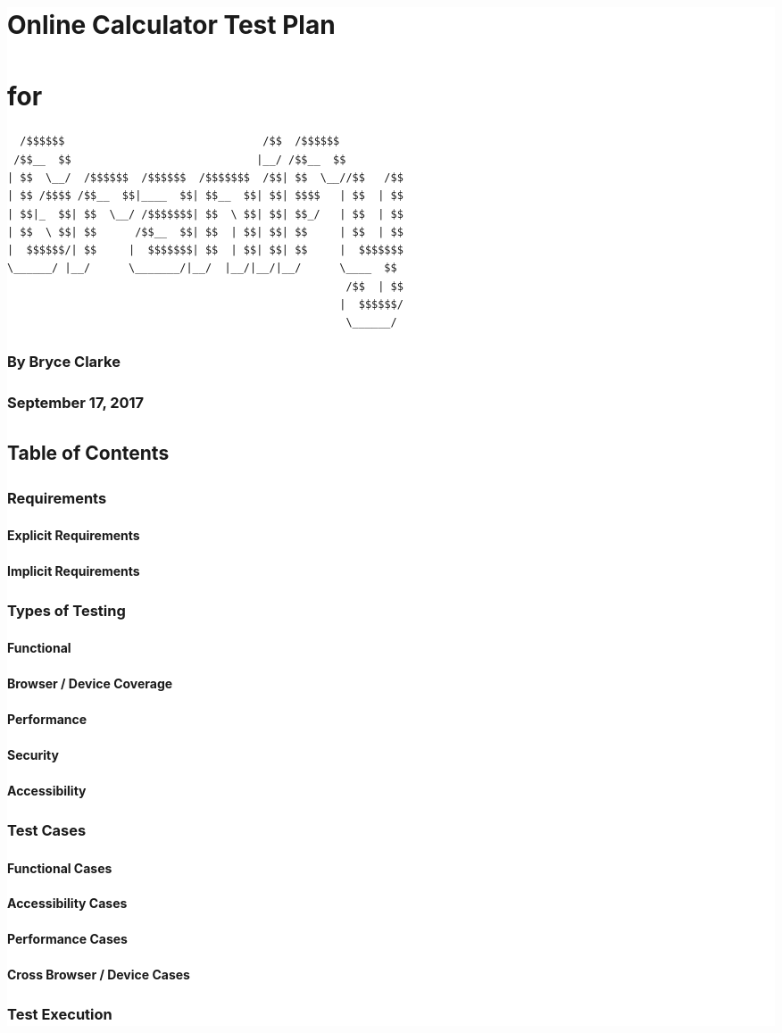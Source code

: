 # Online Calculator Test Plan 
# for
      /$$$$$$                               /$$  /$$$$$$          
     /$$__  $$                             |__/ /$$__  $$         
    | $$  \__/  /$$$$$$  /$$$$$$  /$$$$$$$  /$$| $$  \__//$$   /$$
    | $$ /$$$$ /$$__  $$|____  $$| $$__  $$| $$| $$$$   | $$  | $$
    | $$|_  $$| $$  \__/ /$$$$$$$| $$  \ $$| $$| $$_/   | $$  | $$
    | $$  \ $$| $$      /$$__  $$| $$  | $$| $$| $$     | $$  | $$
    |  $$$$$$/| $$     |  $$$$$$$| $$  | $$| $$| $$     |  $$$$$$$
    \______/ |__/      \_______/|__/  |__/|__/|__/      \____  $$
                                                         /$$  | $$
                                                        |  $$$$$$/
                                                         \______/ 

### By Bryce Clarke
### September 17, 2017

## Table of Contents
 ### Requirements
#### Explicit Requirements
#### Implicit Requirements

### Types of Testing 
#### Functional
#### Browser / Device Coverage
#### Performance
#### Security
#### Accessibility

### Test Cases
#### Functional Cases
#### Accessibility Cases
#### Performance Cases
#### Cross Browser / Device Cases

### Test Execution
